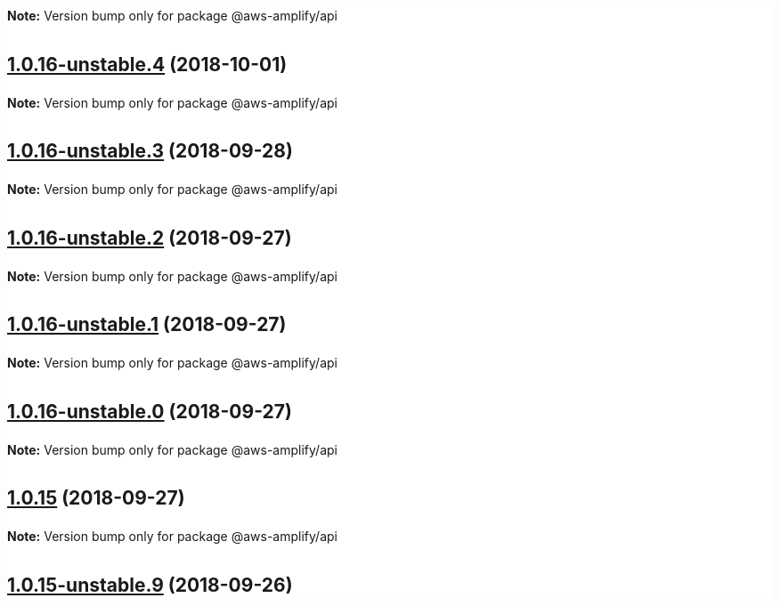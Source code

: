 **Note:** Version bump only for package @aws-amplify/api

<a name="1.0.16-unstable.4"></a>

## [1.0.16-unstable.4](https://github.com/aws/aws-amplify/compare/@aws-amplify/api@1.0.16-unstable.3...@aws-amplify/api@1.0.16-unstable.4) (2018-10-01)

**Note:** Version bump only for package @aws-amplify/api

<a name="1.0.16-unstable.3"></a>

## [1.0.16-unstable.3](https://github.com/aws/aws-amplify/compare/@aws-amplify/api@1.0.16-unstable.2...@aws-amplify/api@1.0.16-unstable.3) (2018-09-28)

**Note:** Version bump only for package @aws-amplify/api

<a name="1.0.16-unstable.2"></a>

## [1.0.16-unstable.2](https://github.com/aws/aws-amplify/compare/@aws-amplify/api@1.0.16-unstable.1...@aws-amplify/api@1.0.16-unstable.2) (2018-09-27)

**Note:** Version bump only for package @aws-amplify/api

<a name="1.0.16-unstable.1"></a>

## [1.0.16-unstable.1](https://github.com/aws/aws-amplify/compare/@aws-amplify/api@1.0.16-unstable.0...@aws-amplify/api@1.0.16-unstable.1) (2018-09-27)

**Note:** Version bump only for package @aws-amplify/api

<a name="1.0.16-unstable.0"></a>

## [1.0.16-unstable.0](https://github.com/aws/aws-amplify/compare/@aws-amplify/api@1.0.15...@aws-amplify/api@1.0.16-unstable.0) (2018-09-27)

**Note:** Version bump only for package @aws-amplify/api

<a name="1.0.15"></a>

## [1.0.15](https://github.com/aws/aws-amplify/compare/@aws-amplify/api@1.0.15-unstable.9...@aws-amplify/api@1.0.15) (2018-09-27)

**Note:** Version bump only for package @aws-amplify/api

<a name="1.0.15-unstable.9"></a>

## [1.0.15-unstable.9](https://github.com/aws/aws-amplify/compare/@aws-amplify/api@1.0.15-unstable.8...@aws-amplify/api@1.0.15-unstable.9) (2018-09-26)
